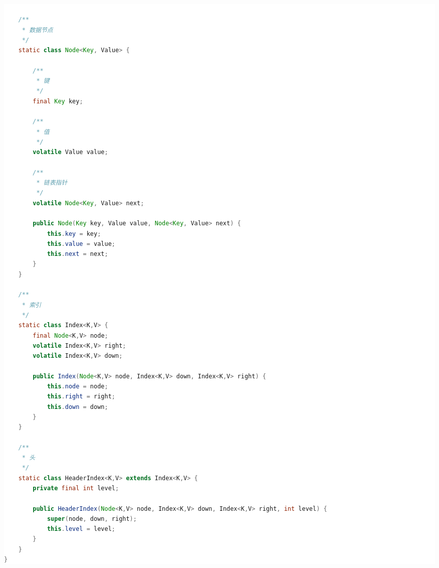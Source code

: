 ```java

    /**
     * 数据节点
     */
    static class Node<Key, Value> {

        /**
         * 键
         */
        final Key key;

        /**
         * 值
         */
        volatile Value value;

        /**
         * 链表指针
         */
        volatile Node<Key, Value> next;

        public Node(Key key, Value value, Node<Key, Value> next) {
            this.key = key;
            this.value = value;
            this.next = next;
        }
    }

    /**
     * 索引
     */
    static class Index<K,V> {
        final Node<K,V> node;
        volatile Index<K,V> right;
        volatile Index<K,V> down;

        public Index(Node<K,V> node, Index<K,V> down, Index<K,V> right) {
            this.node = node;
            this.right = right;
            this.down = down;
        }
    }

    /**
     * 头
     */
    static class HeaderIndex<K,V> extends Index<K,V> {
        private final int level;

        public HeaderIndex(Node<K,V> node, Index<K,V> down, Index<K,V> right, int level) {
            super(node, down, right);
            this.level = level;
        }
    }
}
```
